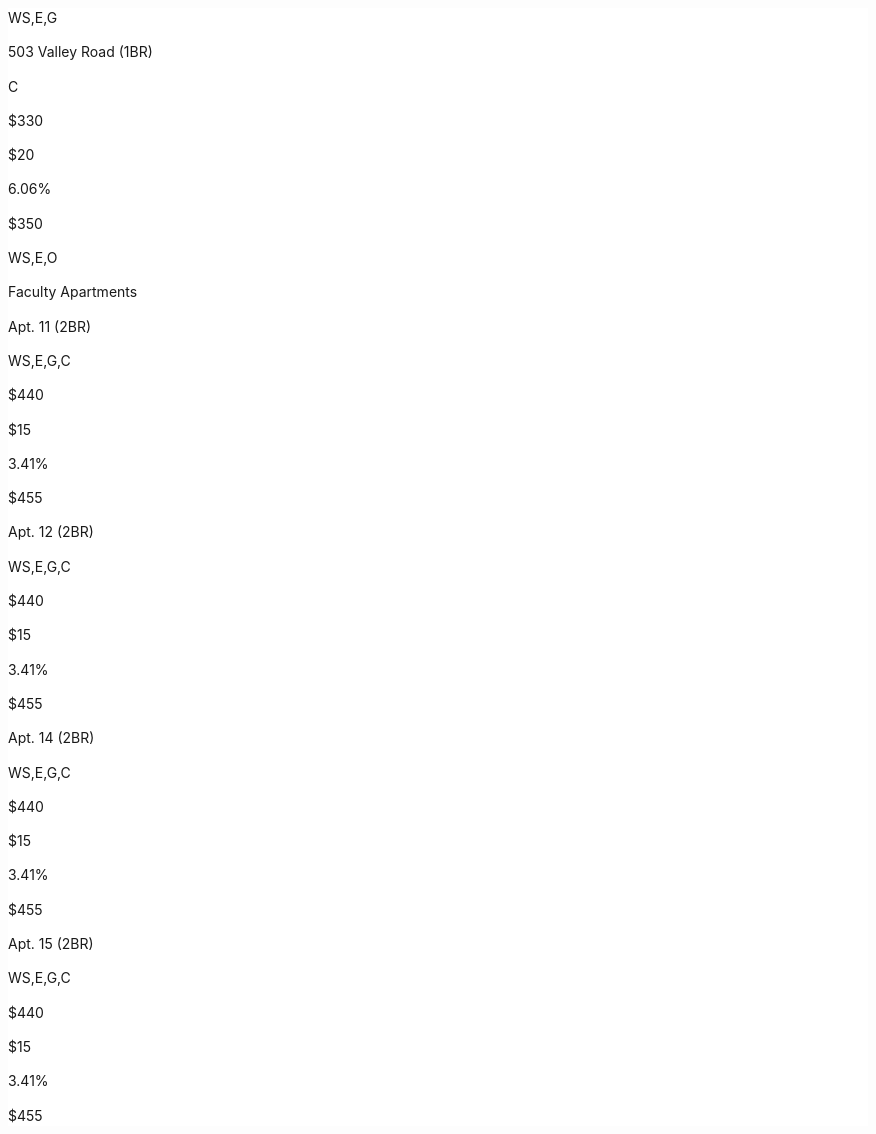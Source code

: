 WS,E,G

503 Valley Road (1BR)

C

$330

$20

6.06%

$350

WS,E,O

Faculty Apartments

Apt. 11 (2BR)

WS,E,G,C

$440

$15

3.41%

$455

Apt. 12 (2BR)

WS,E,G,C

$440

$15

3.41%

$455

Apt. 14 (2BR)

WS,E,G,C

$440

$15

3.41%

$455

Apt. 15 (2BR)

WS,E,G,C

$440

$15

3.41%

$455
